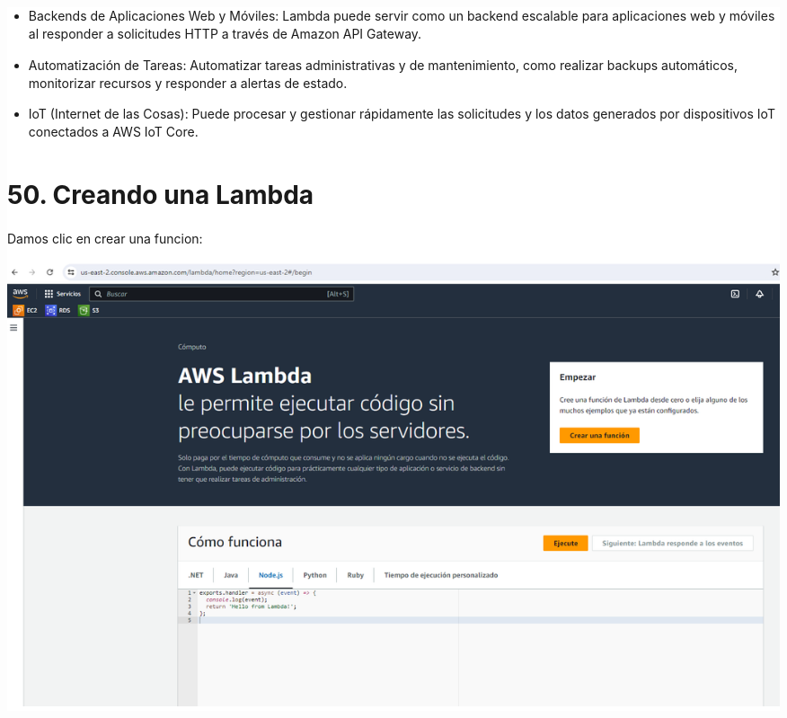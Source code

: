 - Backends de Aplicaciones Web y Móviles: Lambda puede servir como un backend escalable para aplicaciones web y móviles al responder a solicitudes HTTP a través de Amazon API Gateway.

- Automatización de Tareas: Automatizar tareas administrativas y de mantenimiento, como realizar backups automáticos, monitorizar recursos y responder a alertas de estado.

- IoT (Internet de las Cosas): Puede procesar y gestionar rápidamente las solicitudes y los datos generados por dispositivos IoT conectados a AWS IoT Core.

# 50. Creando una Lambda

Damos clic en crear una funcion:

![](imagenes/53.PNG)
